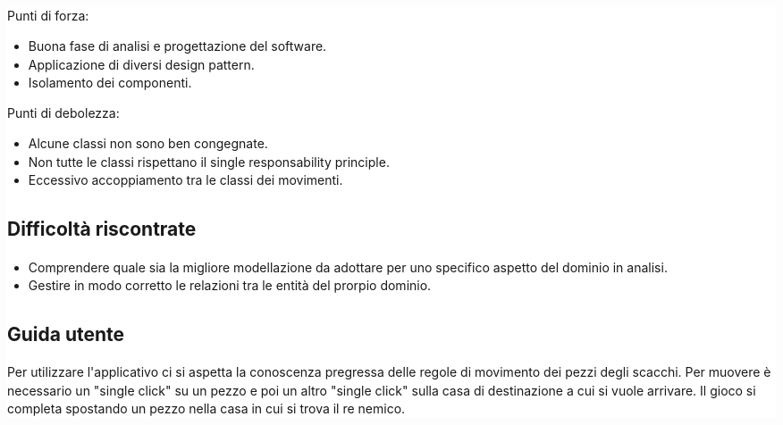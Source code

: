 Punti di forza:
-  Buona fase di analisi e progettazione del software.
-  Applicazione di diversi design pattern.
-  Isolamento dei componenti.

Punti di debolezza:
-  Alcune classi non sono ben congegnate.
-  Non tutte le classi rispettano il single responsability principle.
-  Eccessivo accoppiamento tra le classi dei movimenti.

## Difficoltà riscontrate

-  Comprendere quale sia la migliore modellazione da adottare per uno specifico aspetto del dominio in analisi.
-  Gestire in modo corretto le relazioni tra le entità del prorpio dominio.

## Guida utente

Per utilizzare l'applicativo ci si aspetta la conoscenza pregressa delle regole di movimento dei pezzi degli scacchi. Per muovere è necessario un "single click" su un pezzo e poi un altro "single click" sulla casa di destinazione a cui si vuole arrivare. Il gioco si completa spostando un pezzo nella casa in cui si trova il re nemico.